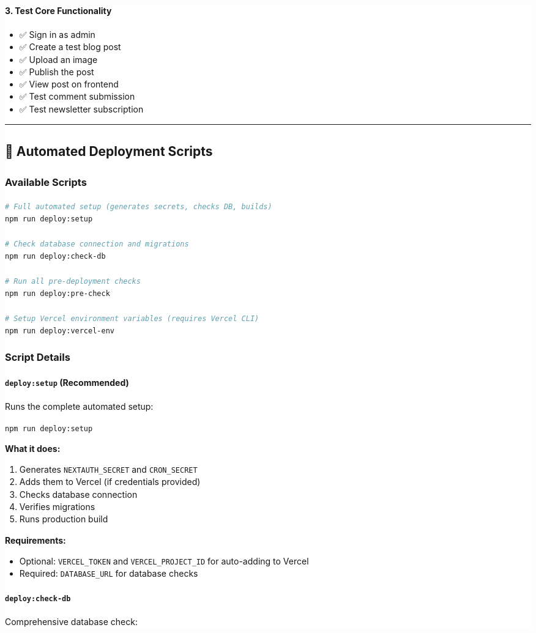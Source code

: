 #### 3. Test Core Functionality

- ✅ Sign in as admin
- ✅ Create a test blog post
- ✅ Upload an image
- ✅ Publish the post
- ✅ View post on frontend
- ✅ Test comment submission
- ✅ Test newsletter subscription

---

## 🔄 Automated Deployment Scripts

### Available Scripts

```bash
# Full automated setup (generates secrets, checks DB, builds)
npm run deploy:setup

# Check database connection and migrations
npm run deploy:check-db

# Run all pre-deployment checks
npm run deploy:pre-check

# Setup Vercel environment variables (requires Vercel CLI)
npm run deploy:vercel-env
```

### Script Details

#### `deploy:setup` (Recommended)

Runs the complete automated setup:

```bash
npm run deploy:setup
```

**What it does:**
1. Generates `NEXTAUTH_SECRET` and `CRON_SECRET`
2. Adds them to Vercel (if credentials provided)
3. Checks database connection
4. Verifies migrations
5. Runs production build

**Requirements:**
- Optional: `VERCEL_TOKEN` and `VERCEL_PROJECT_ID` for auto-adding to Vercel
- Required: `DATABASE_URL` for database checks

#### `deploy:check-db`

Comprehensive database check:
